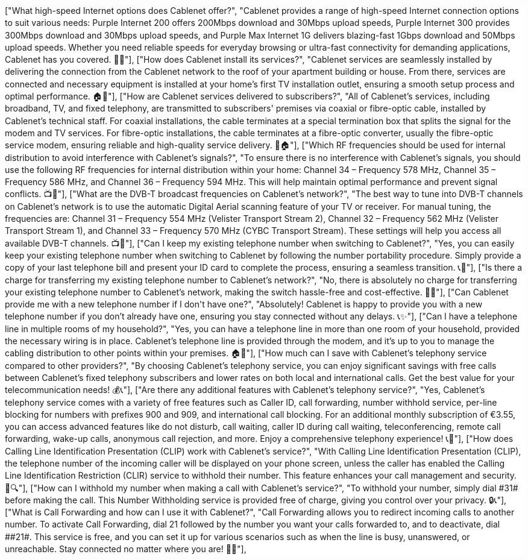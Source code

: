 ["What high-speed Internet options does Cablenet offer?", "Cablenet provides a range of high-speed Internet connection options to suit various needs: Purple Internet 200 offers 200Mbps download and 30Mbps upload speeds, Purple Internet 300 provides 300Mbps download and 30Mbps upload speeds, and Purple Max Internet 1G delivers blazing-fast 1Gbps download and 50Mbps upload speeds. Whether you need reliable speeds for everyday browsing or ultra-fast connectivity for demanding applications, Cablenet has you covered. 🚀🌐"],
["How does Cablenet install its services?", "Cablenet services are seamlessly installed by delivering the connection from the Cablenet network to the roof of your apartment building or house. From there, services are connected and necessary equipment is installed at your home’s first TV installation outlet, ensuring a smooth setup process and optimal performance. 🏠📡"],
["How are Cablenet services delivered to subscribers?", "All of Cablenet’s services, including broadband, TV, and fixed telephony, are transmitted to subscribers' premises via coaxial or fibre-optic cable, installed by Cablenet’s technical staff. For coaxial installations, the cable terminates at a special termination box that splits the signal for the modem and TV services. For fibre-optic installations, the cable terminates at a fibre-optic converter, usually the fibre-optic service modem, ensuring reliable and high-quality service delivery. 📡🏠"],
["Which RF frequencies should be used for internal distribution to avoid interference with Cablenet’s signals?", "To ensure there is no interference with Cablenet’s signals, you should use the following RF frequencies for internal distribution within your home: Channel 34 – Frequency 578 MHz, Channel 35 – Frequency 586 MHz, and Channel 36 – Frequency 594 MHz. This will help maintain optimal performance and prevent signal conflicts. 📺🔧"],
["What are the DVB-T broadcast frequencies on Cablenet’s network?", "The best way to tune into DVB-T channels on Cablenet’s network is to use the automatic Digital Aerial scanning feature of your TV or receiver. For manual tuning, the frequencies are: Channel 31 – Frequency 554 MHz (Velister Transport Stream 2), Channel 32 – Frequency 562 MHz (Velister Transport Stream 1), and Channel 33 – Frequency 570 MHz (CYBC Transport Stream). These settings will help you access all available DVB-T channels. 📺📶"],
["Can I keep my existing telephone number when switching to Cablenet?", "Yes, you can easily keep your existing telephone number when switching to Cablenet by following the number portability procedure. Simply provide a copy of your last telephone bill and present your ID card to complete the process, ensuring a seamless transition. 📞🔄"],
["Is there a charge for transferring my existing telephone number to Cablenet’s network?", "No, there is absolutely no charge for transferring your existing telephone number to Cablenet’s network, making the switch hassle-free and cost-effective. 💸✅"],
["Can Cablenet provide me with a new telephone number if I don't have one?", "Absolutely! Cablenet is happy to provide you with a new telephone number if you don’t already have one, ensuring you stay connected without any delays. 📞✨"],
["Can I have a telephone line in multiple rooms of my household?", "Yes, you can have a telephone line in more than one room of your household, provided the necessary wiring is in place. Cablenet’s telephone line is provided through the modem, and it’s up to you to manage the cabling distribution to other points within your premises. 🏠🔧"],
["How much can I save with Cablenet’s telephony service compared to other providers?", "By choosing Cablenet’s telephony service, you can enjoy significant savings with free calls between Cablenet’s fixed telephony subscribers and lower rates on both local and international calls. Get the best value for your telecommunication needs! 💰📞"],
["Are there any additional features with Cablenet’s telephony service?", "Yes, Cablenet’s telephony service comes with a variety of free features such as Caller ID, call forwarding, number withhold service, per-line blocking for numbers with prefixes 900 and 909, and international call blocking. For an additional monthly subscription of €3.55, you can access advanced features like do not disturb, call waiting, caller ID during call waiting, teleconferencing, remote call forwarding, wake-up calls, anonymous call rejection, and more. Enjoy a comprehensive telephony experience! 📞🌟"],
["How does Calling Line Identification Presentation (CLIP) work with Cablenet’s service?", "With Calling Line Identification Presentation (CLIP), the telephone number of the incoming caller will be displayed on your phone screen, unless the caller has enabled the Calling Line Identification Restriction (CLIR) service to withhold their number. This feature enhances your call management and security. 📱🔍"],
["How can I withhold my number when making a call with Cablenet’s service?", "To withhold your number, simply dial #31# before making the call. This Number Withholding service is provided free of charge, giving you control over your privacy. 🔒📞"],
["What is Call Forwarding and how can I use it with Cablenet?", "Call Forwarding allows you to redirect incoming calls to another number. To activate Call Forwarding, dial 21 followed by the number you want your calls forwarded to, and to deactivate, dial ##21#. This service is free, and you can set it up for various scenarios such as when the line is busy, unanswered, or unreachable. Stay connected no matter where you are! 🔄📞"],
